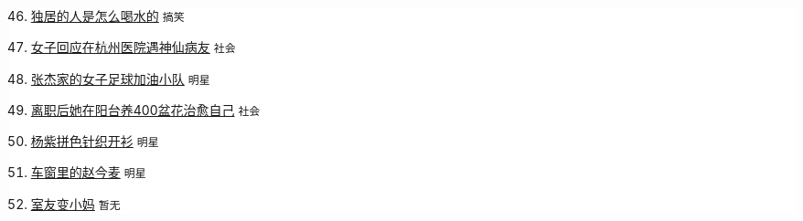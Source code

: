 46. [独居的人是怎么喝水的](https://m.weibo.cn/search?containerid=100103type%3D1%26t%3D10%26q%3D%23%E7%8B%AC%E5%B1%85%E7%9A%84%E4%BA%BA%E6%98%AF%E6%80%8E%E4%B9%88%E5%96%9D%E6%B0%B4%E7%9A%84%23&stream_entry_id=31&isnewpage=1&extparam=seat%3D1%26c_type%3D31%26lcate%3D5001%26band_rank%3D43%26realpos%3D43%26filter_type%3Drealtimehot%26flag%3D0%26dgr%3D0%26pos%3D44%26cate%3D5001%26q%3D%2523%25E7%258B%25AC%25E5%25B1%2585%25E7%259A%2584%25E4%25BA%25BA%25E6%2598%25AF%25E6%2580%258E%25E4%25B9%2588%25E5%2596%259D%25E6%25B0%25B4%25E7%259A%2584%2523%26stream_entry_id%3D31%26display_time%3D1695111864%26pre_seqid%3D16951118648500481445) `搞笑` 

47. [女子回应在杭州医院遇神仙病友](https://m.weibo.cn/search?containerid=100103type%3D1%26t%3D10%26q%3D%23%E5%A5%B3%E5%AD%90%E5%9B%9E%E5%BA%94%E5%9C%A8%E6%9D%AD%E5%B7%9E%E5%8C%BB%E9%99%A2%E9%81%87%E7%A5%9E%E4%BB%99%E7%97%85%E5%8F%8B%23&stream_entry_id=31&isnewpage=1&extparam=seat%3D1%26c_type%3D31%26lcate%3D5001%26band_rank%3D44%26realpos%3D44%26filter_type%3Drealtimehot%26flag%3D32768%26dgr%3D0%26pos%3D45%26cate%3D5001%26q%3D%2523%25E5%25A5%25B3%25E5%25AD%2590%25E5%259B%259E%25E5%25BA%2594%25E5%259C%25A8%25E6%259D%25AD%25E5%25B7%259E%25E5%258C%25BB%25E9%2599%25A2%25E9%2581%2587%25E7%25A5%259E%25E4%25BB%2599%25E7%2597%2585%25E5%258F%258B%2523%26stream_entry_id%3D31%26display_time%3D1695111864%26pre_seqid%3D16951118648500481445) `社会` 

48. [张杰家的女子足球加油小队](https://m.weibo.cn/search?containerid=100103type%3D1%26t%3D10%26q%3D%23%E5%BC%A0%E6%9D%B0%E5%AE%B6%E7%9A%84%E5%A5%B3%E5%AD%90%E8%B6%B3%E7%90%83%E5%8A%A0%E6%B2%B9%E5%B0%8F%E9%98%9F%23&stream_entry_id=31&isnewpage=1&extparam=seat%3D1%26c_type%3D31%26lcate%3D5001%26band_rank%3D45%26realpos%3D45%26filter_type%3Drealtimehot%26flag%3D0%26dgr%3D0%26pos%3D46%26cate%3D5001%26q%3D%2523%25E5%25BC%25A0%25E6%259D%25B0%25E5%25AE%25B6%25E7%259A%2584%25E5%25A5%25B3%25E5%25AD%2590%25E8%25B6%25B3%25E7%2590%2583%25E5%258A%25A0%25E6%25B2%25B9%25E5%25B0%258F%25E9%2598%259F%2523%26stream_entry_id%3D31%26display_time%3D1695111864%26pre_seqid%3D16951118648500481445) `明星` 

49. [离职后她在阳台养400盆花治愈自己](https://m.weibo.cn/search?containerid=100103type%3D1%26t%3D10%26q%3D%23%E7%A6%BB%E8%81%8C%E5%90%8E%E5%A5%B9%E5%9C%A8%E9%98%B3%E5%8F%B0%E5%85%BB400%E7%9B%86%E8%8A%B1%E6%B2%BB%E6%84%88%E8%87%AA%E5%B7%B1%23&stream_entry_id=31&isnewpage=1&extparam=seat%3D1%26c_type%3D31%26lcate%3D5001%26band_rank%3D46%26realpos%3D46%26filter_type%3Drealtimehot%26flag%3D32768%26dgr%3D0%26pos%3D47%26cate%3D5001%26q%3D%2523%25E7%25A6%25BB%25E8%2581%258C%25E5%2590%258E%25E5%25A5%25B9%25E5%259C%25A8%25E9%2598%25B3%25E5%258F%25B0%25E5%2585%25BB400%25E7%259B%2586%25E8%258A%25B1%25E6%25B2%25BB%25E6%2584%2588%25E8%2587%25AA%25E5%25B7%25B1%2523%26stream_entry_id%3D31%26display_time%3D1695111864%26pre_seqid%3D16951118648500481445) `社会` 

50. [杨紫拼色针织开衫](https://m.weibo.cn/search?containerid=100103type%3D1%26t%3D10%26q%3D%23%E6%9D%A8%E7%B4%AB%E6%8B%BC%E8%89%B2%E9%92%88%E7%BB%87%E5%BC%80%E8%A1%AB%23&stream_entry_id=31&isnewpage=1&extparam=seat%3D1%26c_type%3D31%26lcate%3D5001%26band_rank%3D47%26realpos%3D47%26filter_type%3Drealtimehot%26flag%3D0%26dgr%3D0%26pos%3D48%26cate%3D5001%26q%3D%2523%25E6%259D%25A8%25E7%25B4%25AB%25E6%258B%25BC%25E8%2589%25B2%25E9%2592%2588%25E7%25BB%2587%25E5%25BC%2580%25E8%25A1%25AB%2523%26stream_entry_id%3D31%26display_time%3D1695111864%26pre_seqid%3D16951118648500481445) `明星` 

51. [车窗里的赵今麦](https://m.weibo.cn/search?containerid=100103type%3D1%26t%3D10%26q%3D%23%E8%BD%A6%E7%AA%97%E9%87%8C%E7%9A%84%E8%B5%B5%E4%BB%8A%E9%BA%A6%23&stream_entry_id=31&isnewpage=1&extparam=seat%3D1%26c_type%3D31%26lcate%3D5001%26band_rank%3D48%26realpos%3D48%26filter_type%3Drealtimehot%26flag%3D1%26dgr%3D0%26pos%3D49%26cate%3D5001%26q%3D%2523%25E8%25BD%25A6%25E7%25AA%2597%25E9%2587%258C%25E7%259A%2584%25E8%25B5%25B5%25E4%25BB%258A%25E9%25BA%25A6%2523%26stream_entry_id%3D31%26display_time%3D1695111864%26pre_seqid%3D16951118648500481445) `明星` 

52. [室友变小妈](https://m.weibo.cn/search?containerid=100103type%3D1%26t%3D10%26q%3D%E5%AE%A4%E5%8F%8B%E5%8F%98%E5%B0%8F%E5%A6%88&stream_entry_id=31&isnewpage=1&extparam=seat%3D1%26c_type%3D31%26lcate%3D5001%26band_rank%3D49%26realpos%3D49%26filter_type%3Drealtimehot%26flag%3D1%26dgr%3D0%26pos%3D50%26cate%3D5001%26q%3D%25E5%25AE%25A4%25E5%258F%258B%25E5%258F%2598%25E5%25B0%258F%25E5%25A6%2588%26stream_entry_id%3D31%26display_time%3D1695111864%26pre_seqid%3D16951118648500481445) `暂无` 
